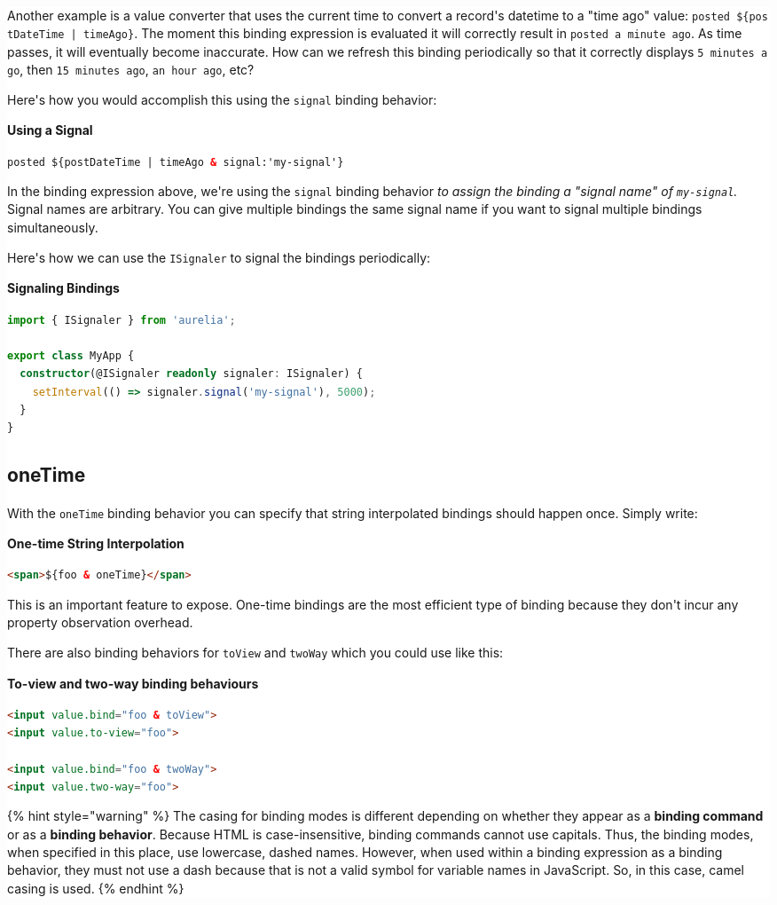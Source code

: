 Another example is a value converter that uses the current time to convert a record's datetime to a "time ago" value: `posted ${postDateTime | timeAgo}`. The moment this binding expression is evaluated it will correctly result in `posted a minute ago`. As time passes, it will eventually become inaccurate. How can we refresh this binding periodically so that it correctly displays `5 minutes ago`, then `15 minutes ago`, `an hour ago`, etc?

Here's how you would accomplish this using the `signal` binding behavior:

**Using a Signal**

```html
posted ${postDateTime | timeAgo & signal:'my-signal'}
```

In the binding expression above, we're using the `signal` binding behavior _to assign the binding a "signal name" of `my-signal`._ Signal names are arbitrary. You can give multiple bindings the same signal name if you want to signal multiple bindings simultaneously.

Here's how we can use the `ISignaler` to signal the bindings periodically:

**Signaling Bindings**

```typescript
import { ISignaler } from 'aurelia';
  
export class MyApp {
  constructor(@ISignaler readonly signaler: ISignaler) {
    setInterval(() => signaler.signal('my-signal'), 5000);
  }
}
```

## oneTime

With the `oneTime` binding behavior you can specify that string interpolated bindings should happen once. Simply write:

**One-time String Interpolation**

```html
<span>${foo & oneTime}</span>
```

This is an important feature to expose. One-time bindings are the most efficient type of binding because they don't incur any property observation overhead.

There are also binding behaviors for `toView` and `twoWay` which you could use like this:

**To-view and two-way binding behaviours**

```html
<input value.bind="foo & toView">
<input value.to-view="foo">
  
<input value.bind="foo & twoWay">
<input value.two-way="foo">  
```

{% hint style="warning" %}
The casing for binding modes is different depending on whether they appear as a **binding command** or as a **binding behavior**. Because HTML is case-insensitive, binding commands cannot use capitals. Thus, the binding modes, when specified in this place, use lowercase, dashed names. However, when used within a binding expression as a binding behavior, they must not use a dash because that is not a valid symbol for variable names in JavaScript. So, in this case, camel casing is used.
{% endhint %}
